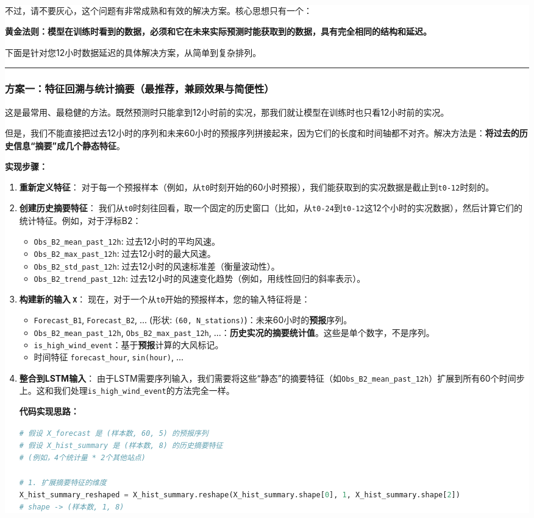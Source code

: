 不过，请不要灰心，这个问题有非常成熟和有效的解决方案。核心思想只有一个：

**黄金法则：模型在训练时看到的数据，必须和它在未来实际预测时能获取到的数据，具有完全相同的结构和延迟。**

下面是针对您12小时数据延迟的具体解决方案，从简单到复杂排列。

---

### 方案一：特征回溯与统计摘要（最推荐，兼顾效果与简便性）

这是最常用、最稳健的方法。既然预测时只能拿到12小时前的实况，那我们就让模型在训练时也只看12小时前的实况。

但是，我们不能直接把过去12小时的序列和未来60小时的预报序列拼接起来，因为它们的长度和时间轴都不对齐。解决方法是：**将过去的历史信息“摘要”成几个静态特征**。

**实现步骤：**

1.  **重新定义特征**：
    对于每一个预报样本（例如，从`t0`时刻开始的60小时预报），我们能获取到的实况数据是截止到`t0-12`时刻的。

2.  **创建历史摘要特征**：
    我们从`t0`时刻往回看，取一个固定的历史窗口（比如，从`t0-24`到`t0-12`这12个小时的实况数据），然后计算它们的统计特征。例如，对于浮标B2：
    *   `Obs_B2_mean_past_12h`: 过去12小时的平均风速。
    *   `Obs_B2_max_past_12h`: 过去12小时的最大风速。
    *   `Obs_B2_std_past_12h`: 过去12小时的风速标准差（衡量波动性）。
    *   `Obs_B2_trend_past_12h`: 过去12小时的风速变化趋势（例如，用线性回归的斜率表示）。

3.  **构建新的输入 `X`**：
    现在，对于一个从`t0`开始的预报样本，您的输入特征将是：
    *   `Forecast_B1`, `Forecast_B2`, ... (形状: `(60, N_stations)`)：未来60小时的**预报**序列。
    *   `Obs_B2_mean_past_12h`, `Obs_B2_max_past_12h`, ...：**历史实况的摘要统计值**。这些是单个数字，不是序列。
    *   `is_high_wind_event`：基于**预报**计算的大风标记。
    *   时间特征 `forecast_hour`, `sin(hour)`, ...

4.  **整合到LSTM输入**：
    由于LSTM需要序列输入，我们需要将这些“静态”的摘要特征（如`Obs_B2_mean_past_12h`）扩展到所有60个时间步上。这和我们处理`is_high_wind_event`的方法完全一样。

    **代码实现思路：**

    ```python
    # 假设 X_forecast 是 (样本数, 60, 5) 的预报序列
    # 假设 X_hist_summary 是 (样本数, 8) 的历史摘要特征
    # (例如，4个统计量 * 2个其他站点)
    
    # 1. 扩展摘要特征的维度
    X_hist_summary_reshaped = X_hist_summary.reshape(X_hist_summary.shape[0], 1, X_hist_summary.shape[2])
    # shape -> (样本数, 1, 8)
    